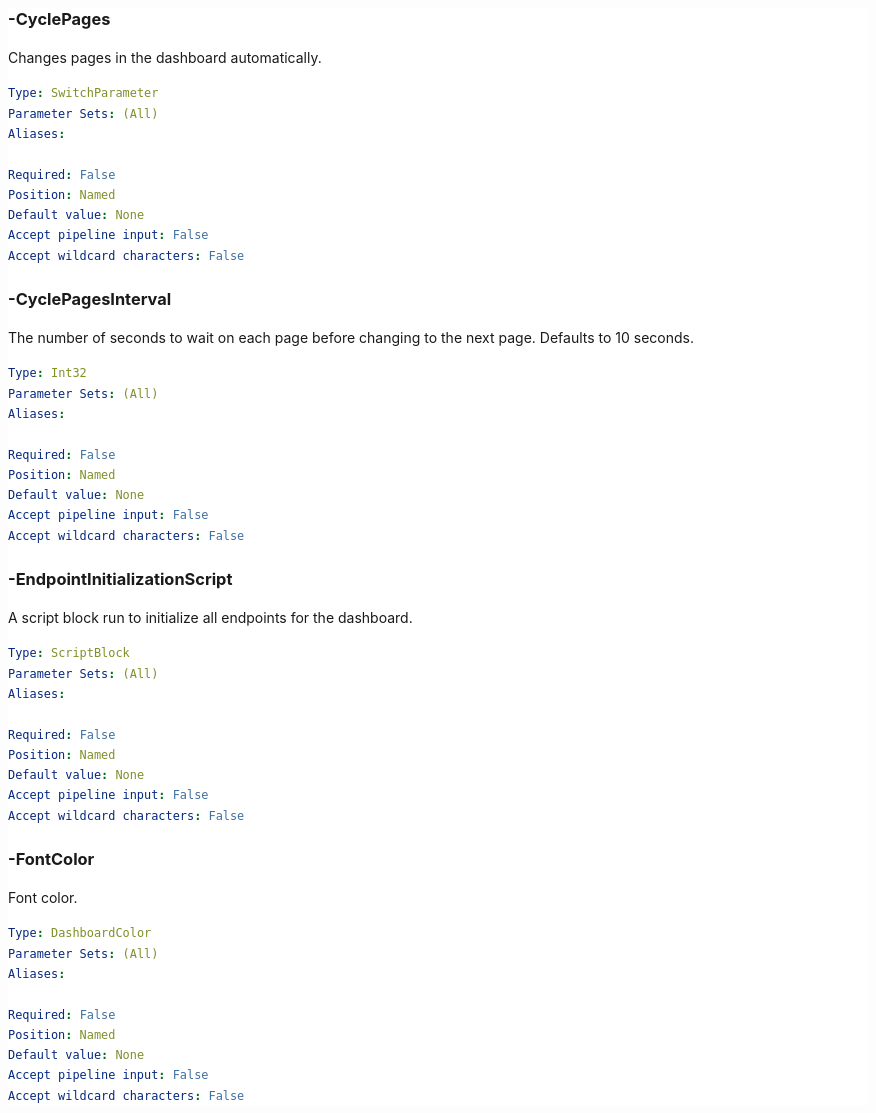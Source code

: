 ### -CyclePages
Changes pages in the dashboard automatically.

```yaml
Type: SwitchParameter
Parameter Sets: (All)
Aliases:

Required: False
Position: Named
Default value: None
Accept pipeline input: False
Accept wildcard characters: False
```

### -CyclePagesInterval
The number of seconds to wait on each page before changing to the next page. Defaults to 10 seconds.

```yaml
Type: Int32
Parameter Sets: (All)
Aliases:

Required: False
Position: Named
Default value: None
Accept pipeline input: False
Accept wildcard characters: False
```

### -EndpointInitializationScript
A script block run to initialize all endpoints for the dashboard. 

```yaml
Type: ScriptBlock
Parameter Sets: (All)
Aliases:

Required: False
Position: Named
Default value: None
Accept pipeline input: False
Accept wildcard characters: False
```

### -FontColor
Font color.

```yaml
Type: DashboardColor
Parameter Sets: (All)
Aliases:

Required: False
Position: Named
Default value: None
Accept pipeline input: False
Accept wildcard characters: False
```
